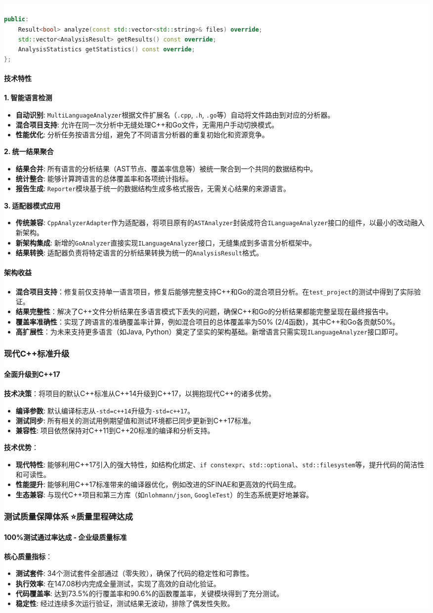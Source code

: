 ```cpp
    
public:
    Result<bool> analyze(const std::vector<std::string>& files) override;
    std::vector<AnalysisResult> getResults() const override;
    AnalysisStatistics getStatistics() const override;
};
```

#### 技术特性

**1. 智能语言检测**
- **自动识别**: `MultiLanguageAnalyzer`根据文件扩展名（`.cpp`, `.h`, `.go`等）自动将文件路由到对应的分析器。
- **混合项目支持**: 允许在同一次分析中无缝处理C++和Go文件，无需用户手动切换模式。
- **性能优化**: 分析任务按语言分组，避免了不同语言分析器的重复初始化和资源竞争。

**2. 统一结果聚合**
- **结果合并**: 所有语言的分析结果（AST节点、覆盖率信息等）被统一聚合到一个共同的数据结构中。
- **统计整合**: 能够计算跨语言的总体覆盖率和各项统计指标。
- **报告生成**: `Reporter`模块基于统一的数据结构生成多格式报告，无需关心结果的来源语言。

**3. 适配器模式应用**
- **传统兼容**: `CppAnalyzerAdapter`作为适配器，将项目原有的`ASTAnalyzer`封装成符合`ILanguageAnalyzer`接口的组件，以最小的改动融入新架构。
- **新架构集成**: 新增的`GoAnalyzer`直接实现`ILanguageAnalyzer`接口，无缝集成到多语言分析框架中。
- **结果转换**: 适配器负责将特定语言的分析结果转换为统一的`AnalysisResult`格式。

#### 架构收益

- **混合项目支持**：修复前仅支持单一语言项目，修复后能够完整支持C++和Go的混合项目分析。在`test_project`的测试中得到了实际验证。
- **结果完整性**：解决了C++文件分析结果在多语言模式下丢失的问题，确保C++和Go的分析结果都能完整呈现在最终报告中。
- **覆盖率准确性**：实现了跨语言的准确覆盖率计算，例如混合项目的总体覆盖率为50% (2/4函数)，其中C++和Go各贡献50%。
- **高扩展性**：为未来支持更多语言（如Java, Python）奠定了坚实的架构基础。新增语言只需实现`ILanguageAnalyzer`接口即可。

### 现代C++标准升级

#### 全面升级到C++17

**技术决策**：将项目的默认C++标准从C++14升级到C++17，以拥抱现代C++的诸多优势。
- **编译参数**: 默认编译标志从`-std=c++14`升级为`-std=c++17`。
- **测试同步**: 所有相关的测试用例期望值和测试环境都已同步更新到C++17标准。
- **兼容性**: 项目依然保持对C++11到C++20标准的编译和分析支持。

**技术优势**：
- **现代特性**: 能够利用C++17引入的强大特性，如结构化绑定、`if constexpr`、`std::optional`、`std::filesystem`等，提升代码的简洁性和可读性。
- **性能提升**: 能够利用C++17标准带来的编译器优化，例如改进的SFINAE和更高效的代码生成。
- **生态兼容**: 与现代C++项目和第三方库（如`nlohmann/json`, `GoogleTest`）的生态系统更好地兼容。

### 测试质量保障体系 ⭐**质量里程碑达成**

#### 100%测试通过率达成 - 企业级质量标准

**核心质量指标**：
- **测试套件**: 34个测试套件全部通过（零失败），确保了代码的稳定性和可靠性。
- **执行效率**: 在147.08秒内完成全量测试，实现了高效的自动化验证。
- **代码覆盖率**: 达到73.5%的行覆盖率和90.6%的函数覆盖率，关键模块得到了充分测试。
- **稳定性**: 经过连续多次运行验证，测试结果无波动，排除了偶发性失败。
